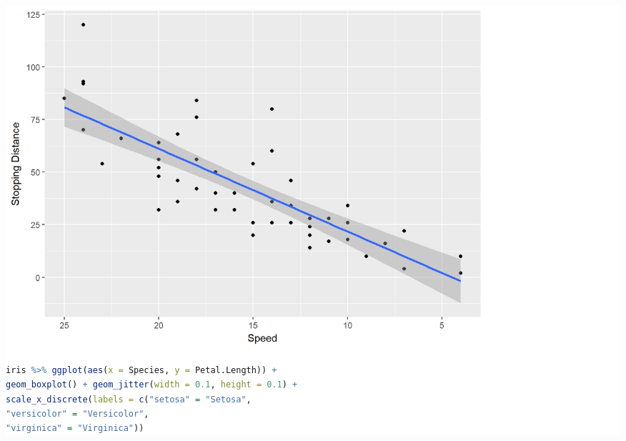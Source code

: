 <img src="02-Data_visu_files/figure-html/scaling-1.png" width="672" />

```r
iris %>% ggplot(aes(x = Species, y = Petal.Length)) +
geom_boxplot() + geom_jitter(width = 0.1, height = 0.1) +
scale_x_discrete(labels = c("setosa" = "Setosa",
"versicolor" = "Versicolor",
"virginica" = "Virginica"))
```

